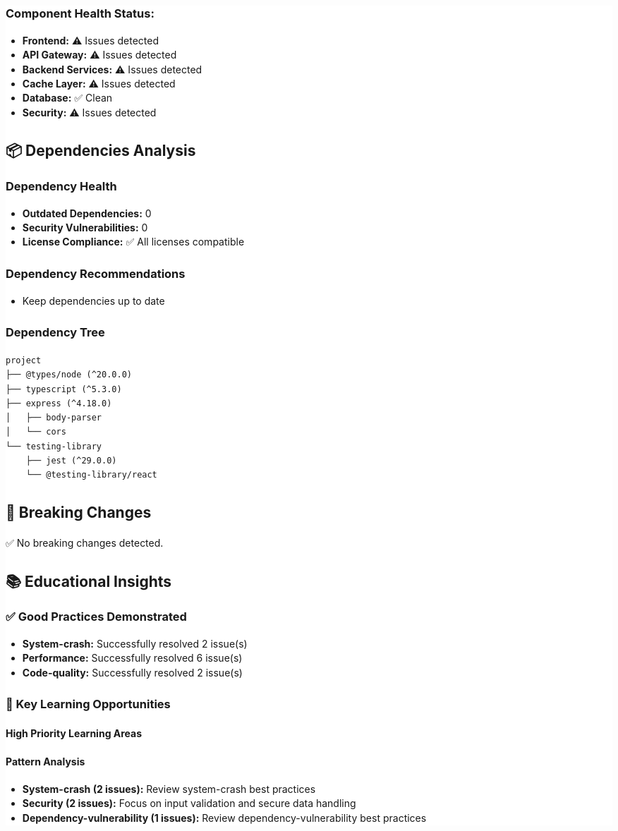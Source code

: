 ### Component Health Status:
- **Frontend:** ⚠️ Issues detected
- **API Gateway:** ⚠️ Issues detected 
- **Backend Services:** ⚠️ Issues detected
- **Cache Layer:** ⚠️ Issues detected
- **Database:** ✅ Clean
- **Security:** ⚠️ Issues detected


## 📦 Dependencies Analysis

### Dependency Health
- **Outdated Dependencies:** 0
- **Security Vulnerabilities:** 0
- **License Compliance:** ✅ All licenses compatible

### Dependency Recommendations
- Keep dependencies up to date

### Dependency Tree
```
project
├── @types/node (^20.0.0)
├── typescript (^5.3.0)
├── express (^4.18.0)
│   ├── body-parser
│   └── cors
└── testing-library
    ├── jest (^29.0.0)
    └── @testing-library/react
```


## 🔄 Breaking Changes

✅ No breaking changes detected.


## 📚 Educational Insights

### ✅ Good Practices Demonstrated
- **System-crash:** Successfully resolved 2 issue(s)
- **Performance:** Successfully resolved 6 issue(s)
- **Code-quality:** Successfully resolved 2 issue(s)

### 🎯 Key Learning Opportunities

#### High Priority Learning Areas

#### Pattern Analysis
- **System-crash (2 issues):** Review system-crash best practices
- **Security (2 issues):** Focus on input validation and secure data handling
- **Dependency-vulnerability (1 issues):** Review dependency-vulnerability best practices
